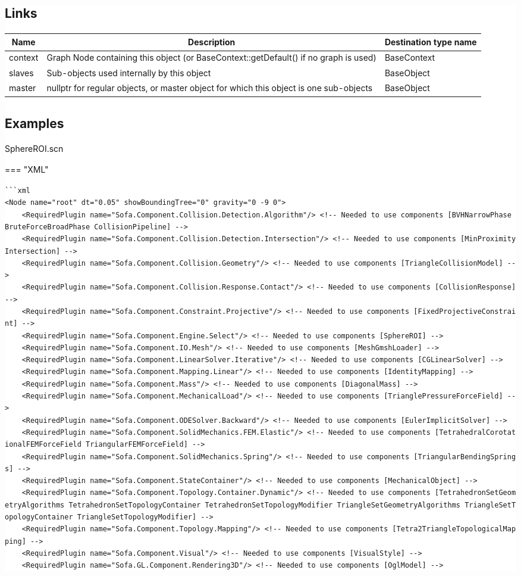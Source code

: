 </tbody>
</table>

## Links


| Name | Description | Destination type name |
| ---- | ----------- | --------------------- |
|context|Graph Node containing this object (or BaseContext::getDefault() if no graph is used)|BaseContext|
|slaves|Sub-objects used internally by this object|BaseObject|
|master|nullptr for regular objects, or master object for which this object is one sub-objects|BaseObject|

## Examples 

SphereROI.scn

=== "XML"

    ```xml
    <Node name="root" dt="0.05" showBoundingTree="0" gravity="0 -9 0">
        <RequiredPlugin name="Sofa.Component.Collision.Detection.Algorithm"/> <!-- Needed to use components [BVHNarrowPhase BruteForceBroadPhase CollisionPipeline] -->
        <RequiredPlugin name="Sofa.Component.Collision.Detection.Intersection"/> <!-- Needed to use components [MinProximityIntersection] -->
        <RequiredPlugin name="Sofa.Component.Collision.Geometry"/> <!-- Needed to use components [TriangleCollisionModel] -->
        <RequiredPlugin name="Sofa.Component.Collision.Response.Contact"/> <!-- Needed to use components [CollisionResponse] -->
        <RequiredPlugin name="Sofa.Component.Constraint.Projective"/> <!-- Needed to use components [FixedProjectiveConstraint] -->
        <RequiredPlugin name="Sofa.Component.Engine.Select"/> <!-- Needed to use components [SphereROI] -->
        <RequiredPlugin name="Sofa.Component.IO.Mesh"/> <!-- Needed to use components [MeshGmshLoader] -->
        <RequiredPlugin name="Sofa.Component.LinearSolver.Iterative"/> <!-- Needed to use components [CGLinearSolver] -->
        <RequiredPlugin name="Sofa.Component.Mapping.Linear"/> <!-- Needed to use components [IdentityMapping] -->
        <RequiredPlugin name="Sofa.Component.Mass"/> <!-- Needed to use components [DiagonalMass] -->
        <RequiredPlugin name="Sofa.Component.MechanicalLoad"/> <!-- Needed to use components [TrianglePressureForceField] -->
        <RequiredPlugin name="Sofa.Component.ODESolver.Backward"/> <!-- Needed to use components [EulerImplicitSolver] -->
        <RequiredPlugin name="Sofa.Component.SolidMechanics.FEM.Elastic"/> <!-- Needed to use components [TetrahedralCorotationalFEMForceField TriangularFEMForceField] -->
        <RequiredPlugin name="Sofa.Component.SolidMechanics.Spring"/> <!-- Needed to use components [TriangularBendingSprings] -->
        <RequiredPlugin name="Sofa.Component.StateContainer"/> <!-- Needed to use components [MechanicalObject] -->
        <RequiredPlugin name="Sofa.Component.Topology.Container.Dynamic"/> <!-- Needed to use components [TetrahedronSetGeometryAlgorithms TetrahedronSetTopologyContainer TetrahedronSetTopologyModifier TriangleSetGeometryAlgorithms TriangleSetTopologyContainer TriangleSetTopologyModifier] -->
        <RequiredPlugin name="Sofa.Component.Topology.Mapping"/> <!-- Needed to use components [Tetra2TriangleTopologicalMapping] -->
        <RequiredPlugin name="Sofa.Component.Visual"/> <!-- Needed to use components [VisualStyle] -->
        <RequiredPlugin name="Sofa.GL.Component.Rendering3D"/> <!-- Needed to use components [OglModel] -->
    